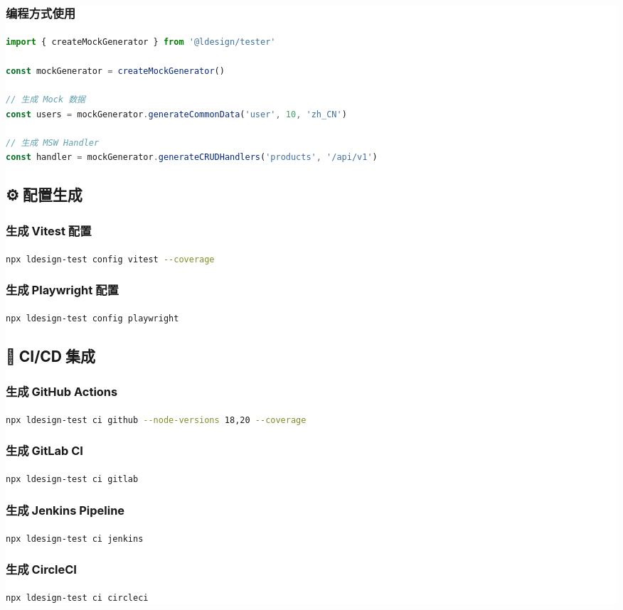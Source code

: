 ### 编程方式使用

```typescript
import { createMockGenerator } from '@ldesign/tester'

const mockGenerator = createMockGenerator()

// 生成 Mock 数据
const users = mockGenerator.generateCommonData('user', 10, 'zh_CN')

// 生成 MSW Handler
const handler = mockGenerator.generateCRUDHandlers('products', '/api/v1')
```

## ⚙️ 配置生成

### 生成 Vitest 配置

```bash
npx ldesign-test config vitest --coverage
```

### 生成 Playwright 配置

```bash
npx ldesign-test config playwright
```

## 🚀 CI/CD 集成

### 生成 GitHub Actions

```bash
npx ldesign-test ci github --node-versions 18,20 --coverage
```

### 生成 GitLab CI

```bash
npx ldesign-test ci gitlab
```

### 生成 Jenkins Pipeline

```bash
npx ldesign-test ci jenkins
```

### 生成 CircleCI

```bash
npx ldesign-test ci circleci
```
